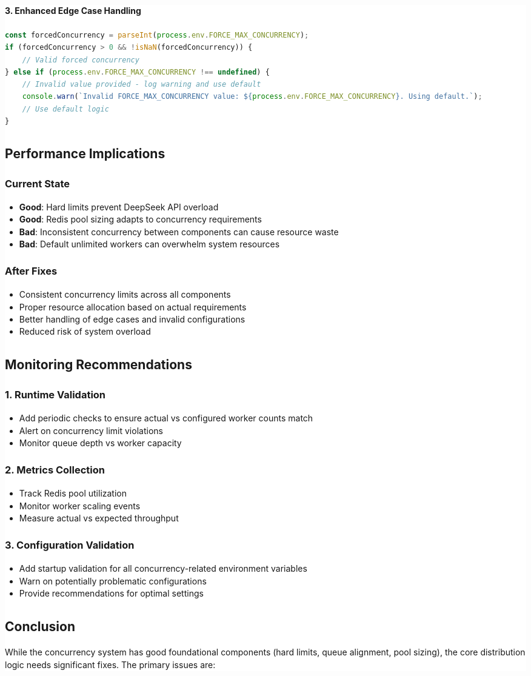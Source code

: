 #### 3. Enhanced Edge Case Handling
```javascript
const forcedConcurrency = parseInt(process.env.FORCE_MAX_CONCURRENCY);
if (forcedConcurrency > 0 && !isNaN(forcedConcurrency)) {
    // Valid forced concurrency
} else if (process.env.FORCE_MAX_CONCURRENCY !== undefined) {
    // Invalid value provided - log warning and use default
    console.warn(`Invalid FORCE_MAX_CONCURRENCY value: ${process.env.FORCE_MAX_CONCURRENCY}. Using default.`);
    // Use default logic
}
```

## Performance Implications

### Current State
- **Good**: Hard limits prevent DeepSeek API overload
- **Good**: Redis pool sizing adapts to concurrency requirements  
- **Bad**: Inconsistent concurrency between components can cause resource waste
- **Bad**: Default unlimited workers can overwhelm system resources

### After Fixes
- Consistent concurrency limits across all components
- Proper resource allocation based on actual requirements
- Better handling of edge cases and invalid configurations
- Reduced risk of system overload

## Monitoring Recommendations

### 1. Runtime Validation
- Add periodic checks to ensure actual vs configured worker counts match
- Alert on concurrency limit violations
- Monitor queue depth vs worker capacity

### 2. Metrics Collection
- Track Redis pool utilization
- Monitor worker scaling events
- Measure actual vs expected throughput

### 3. Configuration Validation
- Add startup validation for all concurrency-related environment variables
- Warn on potentially problematic configurations
- Provide recommendations for optimal settings

## Conclusion

While the concurrency system has good foundational components (hard limits, queue alignment, pool sizing), the core distribution logic needs significant fixes. The primary issues are:
